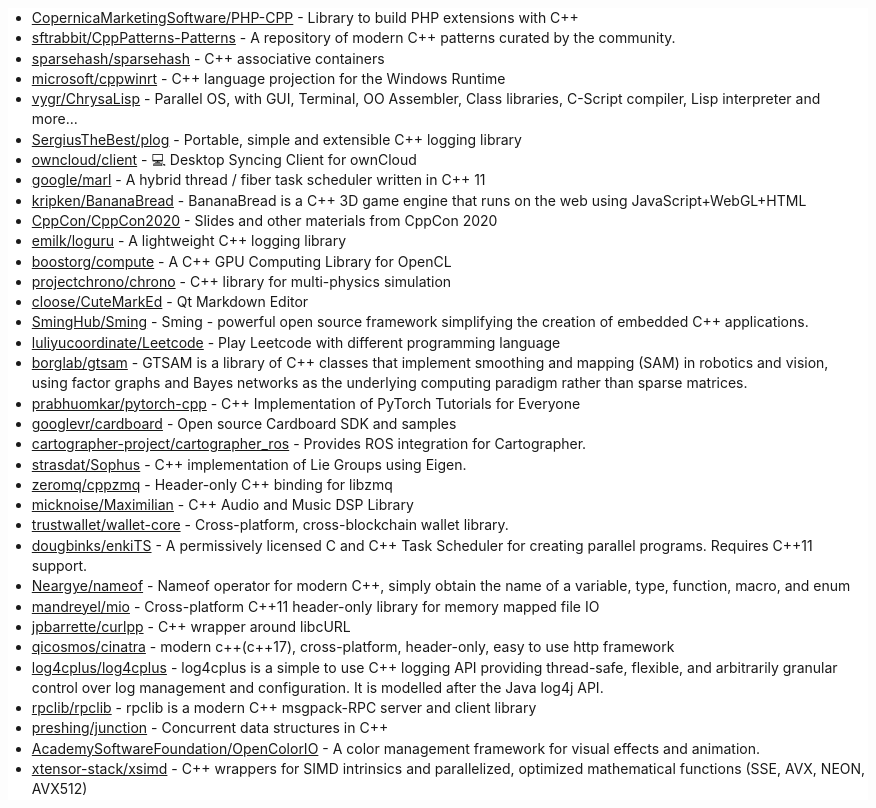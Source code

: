 * [CopernicaMarketingSoftware/PHP-CPP](https://github.com/CopernicaMarketingSoftware/PHP-CPP) - Library to build PHP extensions with C++
* [sftrabbit/CppPatterns-Patterns](https://github.com/sftrabbit/CppPatterns-Patterns) - A repository of modern C++ patterns curated by the community.
* [sparsehash/sparsehash](https://github.com/sparsehash/sparsehash) - C++ associative containers
* [microsoft/cppwinrt](https://github.com/microsoft/cppwinrt) - C++ language projection for the Windows Runtime
* [vygr/ChrysaLisp](https://github.com/vygr/ChrysaLisp) - Parallel OS, with GUI, Terminal, OO Assembler, Class libraries, C-Script compiler, Lisp interpreter and more...
* [SergiusTheBest/plog](https://github.com/SergiusTheBest/plog) - Portable, simple and extensible C++ logging library
* [owncloud/client](https://github.com/owncloud/client) - :computer: Desktop Syncing Client for ownCloud
* [google/marl](https://github.com/google/marl) - A hybrid thread / fiber task scheduler written in C++ 11
* [kripken/BananaBread](https://github.com/kripken/BananaBread) - BananaBread is a C++ 3D game engine that runs on the web using JavaScript+WebGL+HTML
* [CppCon/CppCon2020](https://github.com/CppCon/CppCon2020) - Slides and other materials from CppCon 2020
* [emilk/loguru](https://github.com/emilk/loguru) - A lightweight C++ logging library
* [boostorg/compute](https://github.com/boostorg/compute) - A C++ GPU Computing Library for OpenCL
* [projectchrono/chrono](https://github.com/projectchrono/chrono) - C++ library for multi-physics simulation
* [cloose/CuteMarkEd](https://github.com/cloose/CuteMarkEd) - Qt Markdown Editor
* [SmingHub/Sming](https://github.com/SmingHub/Sming) - Sming - powerful  open source framework simplifying the creation of embedded C++ applications.
* [luliyucoordinate/Leetcode](https://github.com/luliyucoordinate/Leetcode) - Play Leetcode with different programming language
* [borglab/gtsam](https://github.com/borglab/gtsam) - GTSAM is a library of C++ classes that implement smoothing and mapping (SAM) in robotics and vision, using factor graphs and Bayes networks as the underlying computing paradigm rather than sparse matrices.
* [prabhuomkar/pytorch-cpp](https://github.com/prabhuomkar/pytorch-cpp) - C++ Implementation of PyTorch Tutorials for Everyone
* [googlevr/cardboard](https://github.com/googlevr/cardboard) - Open source Cardboard SDK and samples
* [cartographer-project/cartographer_ros](https://github.com/cartographer-project/cartographer_ros) - Provides ROS integration for Cartographer.
* [strasdat/Sophus](https://github.com/strasdat/Sophus) - C++ implementation of Lie Groups using Eigen.
* [zeromq/cppzmq](https://github.com/zeromq/cppzmq) - Header-only C++ binding for libzmq
* [micknoise/Maximilian](https://github.com/micknoise/Maximilian) - C++ Audio and Music DSP Library
* [trustwallet/wallet-core](https://github.com/trustwallet/wallet-core) - Cross-platform, cross-blockchain wallet library.
* [dougbinks/enkiTS](https://github.com/dougbinks/enkiTS) - A permissively licensed C and C++ Task Scheduler for creating parallel programs. Requires C++11 support.
* [Neargye/nameof](https://github.com/Neargye/nameof) - Nameof operator for modern C++, simply obtain the name of a variable, type, function, macro, and enum
* [mandreyel/mio](https://github.com/mandreyel/mio) - Cross-platform C++11 header-only library for memory mapped file IO
* [jpbarrette/curlpp](https://github.com/jpbarrette/curlpp) - C++ wrapper around libcURL
* [qicosmos/cinatra](https://github.com/qicosmos/cinatra) - modern c++(c++17), cross-platform, header-only, easy to use http framework
* [log4cplus/log4cplus](https://github.com/log4cplus/log4cplus) - log4cplus is a simple to use C++ logging API providing thread-safe, flexible, and arbitrarily granular control over log management and configuration. It is modelled after the Java log4j API.
* [rpclib/rpclib](https://github.com/rpclib/rpclib) - rpclib is a modern C++ msgpack-RPC server and client library
* [preshing/junction](https://github.com/preshing/junction) - Concurrent data structures in C++
* [AcademySoftwareFoundation/OpenColorIO](https://github.com/AcademySoftwareFoundation/OpenColorIO) - A color management framework for visual effects and animation.
* [xtensor-stack/xsimd](https://github.com/xtensor-stack/xsimd) - C++ wrappers for SIMD intrinsics and parallelized, optimized mathematical functions (SSE, AVX, NEON, AVX512)